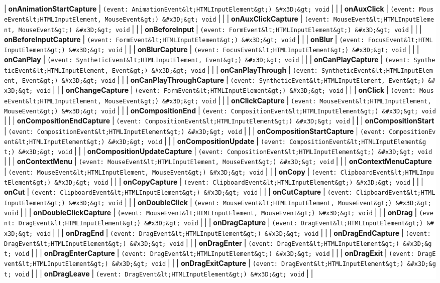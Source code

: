 | <strong>onAnimationStartCapture</strong> | `(event: AnimationEvent&lt;HTMLInputElement&gt;) &#x3D;&gt; void` |  |
| <strong>onAuxClick</strong> | `(event: MouseEvent&lt;HTMLInputElement, MouseEvent&gt;) &#x3D;&gt; void` |  |
| <strong>onAuxClickCapture</strong> | `(event: MouseEvent&lt;HTMLInputElement, MouseEvent&gt;) &#x3D;&gt; void` |  |
| <strong>onBeforeInput</strong> | `(event: FormEvent&lt;HTMLInputElement&gt;) &#x3D;&gt; void` |  |
| <strong>onBeforeInputCapture</strong> | `(event: FormEvent&lt;HTMLInputElement&gt;) &#x3D;&gt; void` |  |
| <strong>onBlur</strong> | `(event: FocusEvent&lt;HTMLInputElement&gt;) &#x3D;&gt; void` |  |
| <strong>onBlurCapture</strong> | `(event: FocusEvent&lt;HTMLInputElement&gt;) &#x3D;&gt; void` |  |
| <strong>onCanPlay</strong> | `(event: SyntheticEvent&lt;HTMLInputElement, Event&gt;) &#x3D;&gt; void` |  |
| <strong>onCanPlayCapture</strong> | `(event: SyntheticEvent&lt;HTMLInputElement, Event&gt;) &#x3D;&gt; void` |  |
| <strong>onCanPlayThrough</strong> | `(event: SyntheticEvent&lt;HTMLInputElement, Event&gt;) &#x3D;&gt; void` |  |
| <strong>onCanPlayThroughCapture</strong> | `(event: SyntheticEvent&lt;HTMLInputElement, Event&gt;) &#x3D;&gt; void` |  |
| <strong>onChangeCapture</strong> | `(event: FormEvent&lt;HTMLInputElement&gt;) &#x3D;&gt; void` |  |
| <strong>onClick</strong> | `(event: MouseEvent&lt;HTMLInputElement, MouseEvent&gt;) &#x3D;&gt; void` |  |
| <strong>onClickCapture</strong> | `(event: MouseEvent&lt;HTMLInputElement, MouseEvent&gt;) &#x3D;&gt; void` |  |
| <strong>onCompositionEnd</strong> | `(event: CompositionEvent&lt;HTMLInputElement&gt;) &#x3D;&gt; void` |  |
| <strong>onCompositionEndCapture</strong> | `(event: CompositionEvent&lt;HTMLInputElement&gt;) &#x3D;&gt; void` |  |
| <strong>onCompositionStart</strong> | `(event: CompositionEvent&lt;HTMLInputElement&gt;) &#x3D;&gt; void` |  |
| <strong>onCompositionStartCapture</strong> | `(event: CompositionEvent&lt;HTMLInputElement&gt;) &#x3D;&gt; void` |  |
| <strong>onCompositionUpdate</strong> | `(event: CompositionEvent&lt;HTMLInputElement&gt;) &#x3D;&gt; void` |  |
| <strong>onCompositionUpdateCapture</strong> | `(event: CompositionEvent&lt;HTMLInputElement&gt;) &#x3D;&gt; void` |  |
| <strong>onContextMenu</strong> | `(event: MouseEvent&lt;HTMLInputElement, MouseEvent&gt;) &#x3D;&gt; void` |  |
| <strong>onContextMenuCapture</strong> | `(event: MouseEvent&lt;HTMLInputElement, MouseEvent&gt;) &#x3D;&gt; void` |  |
| <strong>onCopy</strong> | `(event: ClipboardEvent&lt;HTMLInputElement&gt;) &#x3D;&gt; void` |  |
| <strong>onCopyCapture</strong> | `(event: ClipboardEvent&lt;HTMLInputElement&gt;) &#x3D;&gt; void` |  |
| <strong>onCut</strong> | `(event: ClipboardEvent&lt;HTMLInputElement&gt;) &#x3D;&gt; void` |  |
| <strong>onCutCapture</strong> | `(event: ClipboardEvent&lt;HTMLInputElement&gt;) &#x3D;&gt; void` |  |
| <strong>onDoubleClick</strong> | `(event: MouseEvent&lt;HTMLInputElement, MouseEvent&gt;) &#x3D;&gt; void` |  |
| <strong>onDoubleClickCapture</strong> | `(event: MouseEvent&lt;HTMLInputElement, MouseEvent&gt;) &#x3D;&gt; void` |  |
| <strong>onDrag</strong> | `(event: DragEvent&lt;HTMLInputElement&gt;) &#x3D;&gt; void` |  |
| <strong>onDragCapture</strong> | `(event: DragEvent&lt;HTMLInputElement&gt;) &#x3D;&gt; void` |  |
| <strong>onDragEnd</strong> | `(event: DragEvent&lt;HTMLInputElement&gt;) &#x3D;&gt; void` |  |
| <strong>onDragEndCapture</strong> | `(event: DragEvent&lt;HTMLInputElement&gt;) &#x3D;&gt; void` |  |
| <strong>onDragEnter</strong> | `(event: DragEvent&lt;HTMLInputElement&gt;) &#x3D;&gt; void` |  |
| <strong>onDragEnterCapture</strong> | `(event: DragEvent&lt;HTMLInputElement&gt;) &#x3D;&gt; void` |  |
| <strong>onDragExit</strong> | `(event: DragEvent&lt;HTMLInputElement&gt;) &#x3D;&gt; void` |  |
| <strong>onDragExitCapture</strong> | `(event: DragEvent&lt;HTMLInputElement&gt;) &#x3D;&gt; void` |  |
| <strong>onDragLeave</strong> | `(event: DragEvent&lt;HTMLInputElement&gt;) &#x3D;&gt; void` |  |